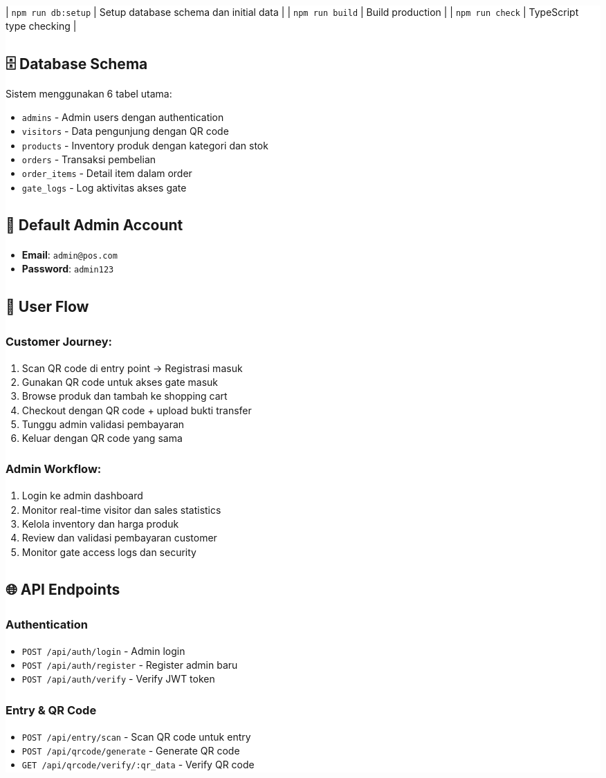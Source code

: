 | `npm run db:setup` | Setup database schema dan initial data |
| `npm run build` | Build production |
| `npm run check` | TypeScript type checking |

## 🗄️ Database Schema

Sistem menggunakan 6 tabel utama:
- `admins` - Admin users dengan authentication
- `visitors` - Data pengunjung dengan QR code
- `products` - Inventory produk dengan kategori dan stok
- `orders` - Transaksi pembelian
- `order_items` - Detail item dalam order
- `gate_logs` - Log aktivitas akses gate

## 🔐 Default Admin Account

- **Email**: `admin@pos.com`
- **Password**: `admin123`

## 📱 User Flow

### Customer Journey:
1. Scan QR code di entry point → Registrasi masuk
2. Gunakan QR code untuk akses gate masuk
3. Browse produk dan tambah ke shopping cart
4. Checkout dengan QR code + upload bukti transfer
5. Tunggu admin validasi pembayaran
6. Keluar dengan QR code yang sama

### Admin Workflow:
1. Login ke admin dashboard
2. Monitor real-time visitor dan sales statistics
3. Kelola inventory dan harga produk
4. Review dan validasi pembayaran customer
5. Monitor gate access logs dan security

## 🌐 API Endpoints

### Authentication
- `POST /api/auth/login` - Admin login
- `POST /api/auth/register` - Register admin baru
- `POST /api/auth/verify` - Verify JWT token

### Entry & QR Code
- `POST /api/entry/scan` - Scan QR code untuk entry
- `POST /api/qrcode/generate` - Generate QR code
- `GET /api/qrcode/verify/:qr_data` - Verify QR code

